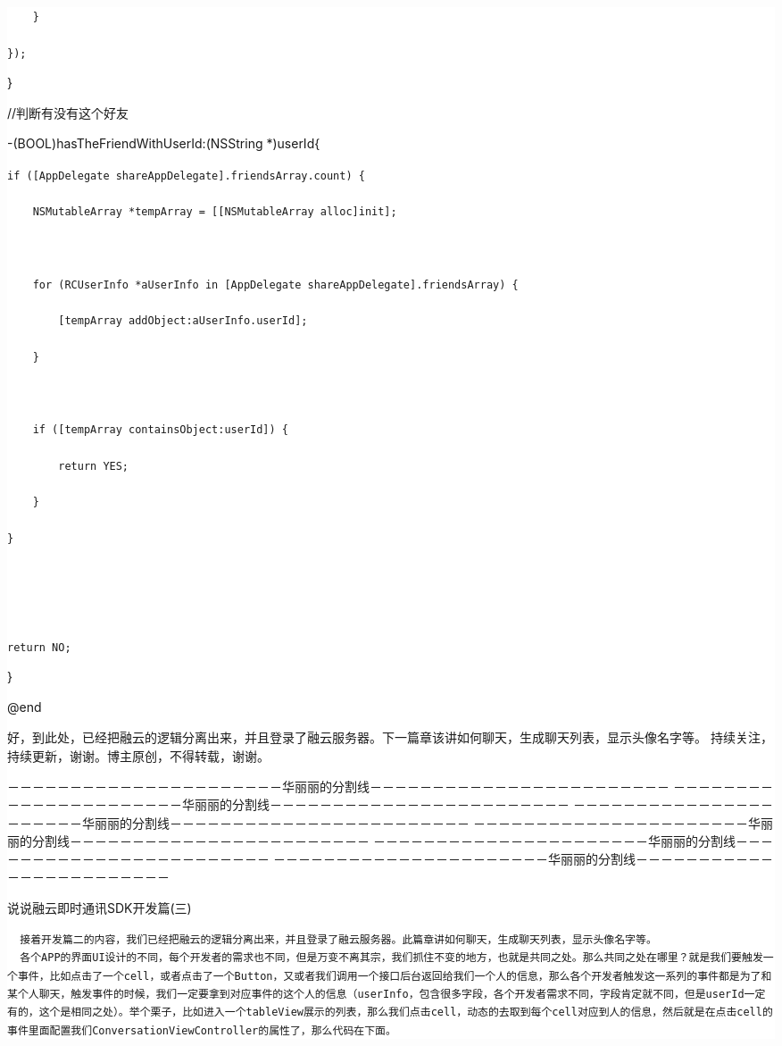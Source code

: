         }

    });

}

//判断有没有这个好友

-(BOOL)hasTheFriendWithUserId:(NSString *)userId{

    if ([AppDelegate shareAppDelegate].friendsArray.count) {

        NSMutableArray *tempArray = [[NSMutableArray alloc]init];



        for (RCUserInfo *aUserInfo in [AppDelegate shareAppDelegate].friendsArray) {

            [tempArray addObject:aUserInfo.userId];

        }

        

        if ([tempArray containsObject:userId]) {

            return YES;

        }

    }

    

    

    return NO;

}

@end


好，到此处，已经把融云的逻辑分离出来，并且登录了融云服务器。下一篇章该讲如何聊天，生成聊天列表，显示头像名字等。
持续关注，持续更新，谢谢。博主原创，不得转载，谢谢。



－－－－－－－－－－－－－－－－－－－－－－华丽丽的分割线－－－－－－－－－－－－－－－－－－－－－－－－
－－－－－－－－－－－－－－－－－－－－－－华丽丽的分割线－－－－－－－－－－－－－－－－－－－－－－－－
－－－－－－－－－－－－－－－－－－－－－－华丽丽的分割线－－－－－－－－－－－－－－－－－－－－－－－－
－－－－－－－－－－－－－－－－－－－－－－华丽丽的分割线－－－－－－－－－－－－－－－－－－－－－－－－
－－－－－－－－－－－－－－－－－－－－－－华丽丽的分割线－－－－－－－－－－－－－－－－－－－－－－－－
－－－－－－－－－－－－－－－－－－－－－－华丽丽的分割线－－－－－－－－－－－－－－－－－－－－－－－－






 说说融云即时通讯SDK开发篇(三)
 
 
      接着开发篇二的内容，我们已经把融云的逻辑分离出来，并且登录了融云服务器。此篇章讲如何聊天，生成聊天列表，显示头像名字等。
      各个APP的界面UI设计的不同，每个开发者的需求也不同，但是万变不离其宗，我们抓住不变的地方，也就是共同之处。那么共同之处在哪里？就是我们要触发一个事件，比如点击了一个cell，或者点击了一个Button，又或者我们调用一个接口后台返回给我们一个人的信息，那么各个开发者触发这一系列的事件都是为了和某个人聊天，触发事件的时候，我们一定要拿到对应事件的这个人的信息（userInfo，包含很多字段，各个开发者需求不同，字段肯定就不同，但是userId一定有的，这个是相同之处）。举个栗子，比如进入一个tableView展示的列表，那么我们点击cell，动态的去取到每个cell对应到人的信息，然后就是在点击cell的事件里面配置我们ConversationViewController的属性了，那么代码在下面。
      